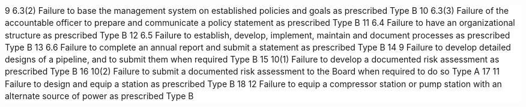 </tr>
<tr>
<td>9</td>
<td>6.3(2)</td>
<td>Failure to base the management system on established policies and goals as prescribed</td>
<td>Type B</td>
</tr>
<tr>
<td>10</td>
<td>6.3(3)</td>
<td>Failure of the accountable officer to prepare and communicate a policy statement as prescribed</td>
<td>Type B</td>
</tr>
<tr>
<td>11</td>
<td>6.4</td>
<td>Failure to have an organizational structure as prescribed</td>
<td>Type B</td>
</tr>
<tr>
<td>12</td>
<td>6.5</td>
<td>Failure to establish, develop, implement, maintain and document processes as prescribed</td>
<td>Type B</td>
</tr>
<tr>
<td>13</td>
<td>6.6</td>
<td>Failure to complete an annual report and submit a statement as prescribed</td>
<td>Type B</td>
</tr>
<tr>
<td>14</td>
<td>9</td>
<td>Failure to develop detailed designs of a pipeline, and to submit them when required</td>
<td>Type B</td>
</tr>
<tr>
<td>15</td>
<td>10(1)</td>
<td>Failure to develop a documented risk assessment as prescribed</td>
<td>Type B</td>
</tr>
<tr>
<td>16</td>
<td>10(2)</td>
<td>Failure to submit a documented risk assessment to the Board when required to do so</td>
<td>Type A</td>
</tr>
<tr>
<td>17</td>
<td>11</td>
<td>Failure to design and equip a station as prescribed</td>
<td>Type B</td>
</tr>
<tr>
<td>18</td>
<td>12</td>
<td>Failure to equip a compressor station or pump station with an alternate source of power as prescribed</td>
<td>Type B</td>
</tr>
<tr>